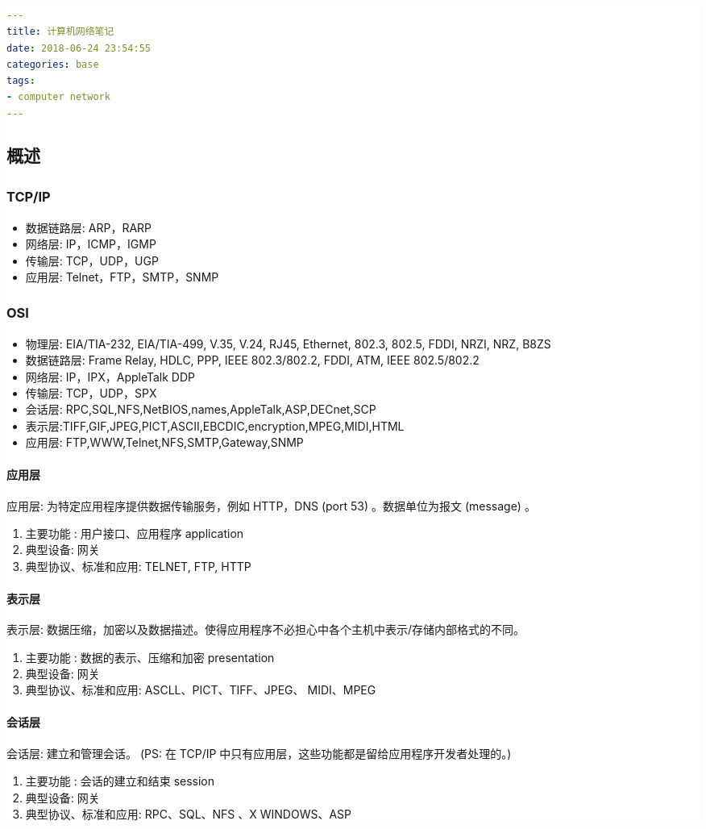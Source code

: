 ```yaml
---
title: 计算机网络笔记
date: 2018-06-24 23:54:55
categories: base
tags:
- computer network
---
```


## 概述

### TCP/IP
- 数据链路层: ARP，RARP
- 网络层: IP，ICMP，IGMP
- 传输层: TCP，UDP，UGP
- 应用层: Telnet，FTP，SMTP，SNMP

### OSI
- 物理层: EIA/TIA-232, EIA/TIA-499, V.35, V.24, RJ45, Ethernet, 802.3, 802.5, FDDI, NRZI, NRZ, B8ZS
- 数据链路层: Frame Relay, HDLC, PPP, IEEE 802.3/802.2, FDDI, ATM,  IEEE 802.5/802.2
- 网络层: IP，IPX，AppleTalk DDP
- 传输层: TCP，UDP，SPX
- 会话层: RPC,SQL,NFS,NetBIOS,names,AppleTalk,ASP,DECnet,SCP
- 表示层:TIFF,GIF,JPEG,PICT,ASCII,EBCDIC,encryption,MPEG,MIDI,HTML
- 应用层: FTP,WWW,Telnet,NFS,SMTP,Gateway,SNMP

#### 应用层

应用层: 为特定应用程序提供数据传输服务，例如 HTTP，DNS (port 53) 。数据单位为报文 (message) 。

1. 主要功能 : 用户接口、应用程序
application
2. 典型设备: 网关
3. 典型协议、标准和应用: TELNET, FTP, HTTP

#### 表示层

表示层: 数据压缩，加密以及数据描述。使得应用程序不必担心中各个主机中表示/存储内部格式的不同。

1. 主要功能 : 数据的表示、压缩和加密
presentation
2. 典型设备: 网关
3. 典型协议、标准和应用: ASCLL、PICT、TIFF、JPEG、 MIDI、MPEG

#### 会话层

会话层: 建立和管理会话。 (PS: 在 TCP/IP 中只有应用层，这些功能都是留给应用程序开发者处理的。)

1. 主要功能 : 会话的建立和结束
session
2. 典型设备: 网关
3. 典型协议、标准和应用: RPC、SQL、NFS 、X WINDOWS、ASP
